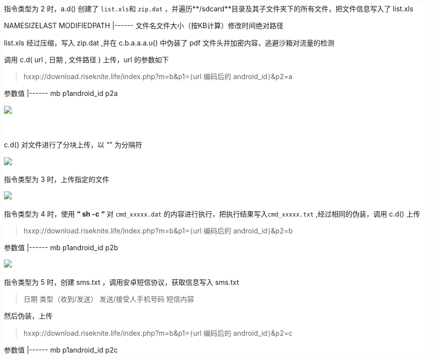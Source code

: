 指令类型为 2 时，a.d() 创建了 `list.xls`和 `zip.dat` ，并遍历**/sdcard**目录及其子文件夹下的所有文件，把文件信息写入了 list.xls

<th style="text-align: center;">NAME</th><th style="text-align: center;">SIZE</th><th style="text-align: center;">LAST MODIFIED</th><th style="text-align: center;">PATH</th>
|------
<td style="text-align: center;">文件名</td><td style="text-align: center;">文件大小（按KB计算）</td><td style="text-align: center;">修改时间</td><td style="text-align: center;">绝对路径</td>

list.xls 经过压缩，写入 zip.dat ,并在 c.b.a.a.a.u() 中伪装了 pdf 文件头并加密内容，逃避沙箱对流量的检测

调用 c.d( url , 日期 , 文件路径 ) 上传，url 的参数如下

> hxxp://download.riseknite.life/index.php?m=b&amp;p1=`{`url 编码后的 android_id`}`&amp;p2=a

<th style="text-align: center;">参数</th><th style="text-align: center;">值</th>
|------
<td style="text-align: center;">m</td><td style="text-align: center;">b</td>
<td style="text-align: center;">p1</td><td style="text-align: center;">android_id</td>
<td style="text-align: center;">p2</td><td style="text-align: center;">a</td>

[![](https://p1.ssl.qhimg.com/t012ac2603eb0a26d5e.png)](https://p1.ssl.qhimg.com/t012ac2603eb0a26d5e.png)

[![](data:image/png;base64,iVBORw0KGgoAAAANSUhEUgAAAAEAAAABCAYAAAAfFcSJAAAAAXNSR0IArs4c6QAAAARnQU1BAACxjwv8YQUAAAAJcEhZcwAADsQAAA7EAZUrDhsAAAANSURBVBhXYzh8+PB/AAffA0nNPuCLAAAAAElFTkSuQmCC)](https://p3.ssl.qhimg.com/t01bc05f42ab507fb58.png)

c.d() 对文件进行了分块上传，以 “” 为分隔符

[![](https://p1.ssl.qhimg.com/t0161802ba1f8a8b792.png)](https://p1.ssl.qhimg.com/t0161802ba1f8a8b792.png)

指令类型为 3 时，上传指定的文件

[![](https://p2.ssl.qhimg.com/t015cb0e90ddc017198.png)](https://p2.ssl.qhimg.com/t015cb0e90ddc017198.png)

指令类型为 4 时，使用 **“ sh -c “** 对 `cmd_xxxxx.dat` 的内容进行执行，把执行结果写入`cmd_xxxxx.txt` ,经过相同的伪装，调用 c.d() 上传

> hxxp://download.riseknite.life/index.php?m=b&amp;p1=`{`url 编码后的 android_id`}`&amp;p2=b

<th style="text-align: center;">参数</th><th style="text-align: center;">值</th>
|------
<td style="text-align: center;">m</td><td style="text-align: center;">b</td>
<td style="text-align: center;">p1</td><td style="text-align: center;">android_id</td>
<td style="text-align: center;">p2</td><td style="text-align: center;">b</td>

[![](https://p2.ssl.qhimg.com/t01252f781f91135589.png)](https://p2.ssl.qhimg.com/t01252f781f91135589.png)

指令类型为 5 时，创建 sms.txt ，调用安卓短信协议，获取信息写入 sms.txt

> 日期 类型（收到/发送） 发送/接受人手机号码 短信内容

然后伪装，上传

> hxxp://download.riseknite.life/index.php?m=b&amp;p1=`{`url 编码后的 android_id`}`&amp;p2=c

<th style="text-align: center;">参数</th><th style="text-align: center;">值</th>
|------
<td style="text-align: center;">m</td><td style="text-align: center;">b</td>
<td style="text-align: center;">p1</td><td style="text-align: center;">android_id</td>
<td style="text-align: center;">p2</td><td style="text-align: center;">c</td>
